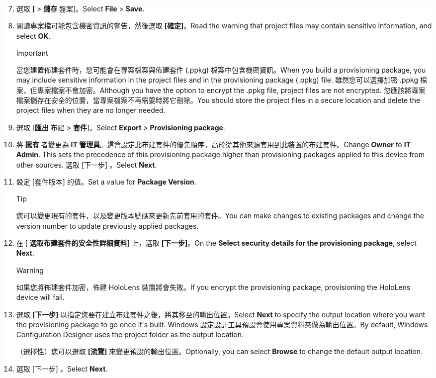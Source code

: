 7. <span data-ttu-id="1e8e5-187">選取 **[**  >  **儲存** 盤案]。</span><span class="sxs-lookup"><span data-stu-id="1e8e5-187">Select **File** > **Save**.</span></span>

8. <span data-ttu-id="1e8e5-188">閱讀專案檔可能包含機密資訊的警告，然後選取 **[確定]**。</span><span class="sxs-lookup"><span data-stu-id="1e8e5-188">Read the warning that project files may contain sensitive information, and select **OK**.</span></span>

    > [!IMPORTANT]
    > <span data-ttu-id="1e8e5-189">當您建置佈建套件時，您可能會在專案檔案與佈建套件 (.ppkg) 檔案中包含機密資訊。</span><span class="sxs-lookup"><span data-stu-id="1e8e5-189">When you build a provisioning package, you may include sensitive information in the project files and in the provisioning package (.ppkg) file.</span></span> <span data-ttu-id="1e8e5-190">雖然您可以選擇加密 .ppkg 檔案，但專案檔案不會加密。</span><span class="sxs-lookup"><span data-stu-id="1e8e5-190">Although you have the option to encrypt the .ppkg file, project files are not encrypted.</span></span> <span data-ttu-id="1e8e5-191">您應該將專案檔案儲存在安全的位置，當專案檔案不再需要時將它刪除。</span><span class="sxs-lookup"><span data-stu-id="1e8e5-191">You should store the project files in a secure location and delete the project files when they are no longer needed.</span></span>
    
9. <span data-ttu-id="1e8e5-192">選取 [**匯出** 布建  >  **套件**]。</span><span class="sxs-lookup"><span data-stu-id="1e8e5-192">Select **Export** > **Provisioning package**.</span></span>

10. <span data-ttu-id="1e8e5-193">將 **擁有** 者變更為 **IT 管理員**。這會設定此布建套件的優先順序，高於從其他來源套用到此裝置的布建套件。</span><span class="sxs-lookup"><span data-stu-id="1e8e5-193">Change **Owner** to **IT Admin**. This sets the precedence of this provisioning package higher than provisioning packages applied to this device from other sources.</span></span> <span data-ttu-id="1e8e5-194">選取 [下一步] 。</span><span class="sxs-lookup"><span data-stu-id="1e8e5-194">Select **Next**.</span></span>

11. <span data-ttu-id="1e8e5-195">設定 \[套件版本\] 的值。</span><span class="sxs-lookup"><span data-stu-id="1e8e5-195">Set a value for **Package Version**.</span></span>

    > [!TIP]
    > <span data-ttu-id="1e8e5-196">您可以變更現有的套件，以及變更版本號碼來更新先前套用的套件。</span><span class="sxs-lookup"><span data-stu-id="1e8e5-196">You can make changes to existing packages and change the version number to update previously applied packages.</span></span>

12. <span data-ttu-id="1e8e5-197">在 [ **選取布建套件的安全性詳細資料**] 上，選取 **[下一步]**。</span><span class="sxs-lookup"><span data-stu-id="1e8e5-197">On the **Select security details for the provisioning package**, select **Next**.</span></span>

    > [!WARNING]
    > <span data-ttu-id="1e8e5-198">如果您將佈建套件加密，佈建 HoloLens 裝置將會失敗。</span><span class="sxs-lookup"><span data-stu-id="1e8e5-198">If you encrypt the provisioning package, provisioning the HoloLens device will fail.</span></span>  

13. <span data-ttu-id="1e8e5-199">選取 **[下一步]** 以指定您要在建立布建套件之後，將其移至的輸出位置。</span><span class="sxs-lookup"><span data-stu-id="1e8e5-199">Select **Next** to specify the output location where you want the provisioning package to go once it's built.</span></span> <span data-ttu-id="1e8e5-200">Windows 設定設計工具預設會使用專案資料夾做為輸出位置。</span><span class="sxs-lookup"><span data-stu-id="1e8e5-200">By default, Windows Configuration Designer uses the project folder as the output location.</span></span>

    <span data-ttu-id="1e8e5-201">（選擇性）您可以選取 **[流覽]** 來變更預設的輸出位置。</span><span class="sxs-lookup"><span data-stu-id="1e8e5-201">Optionally, you can select **Browse** to change the default output location.</span></span>

14. <span data-ttu-id="1e8e5-202">選取 [下一步] 。</span><span class="sxs-lookup"><span data-stu-id="1e8e5-202">Select **Next**.</span></span>
